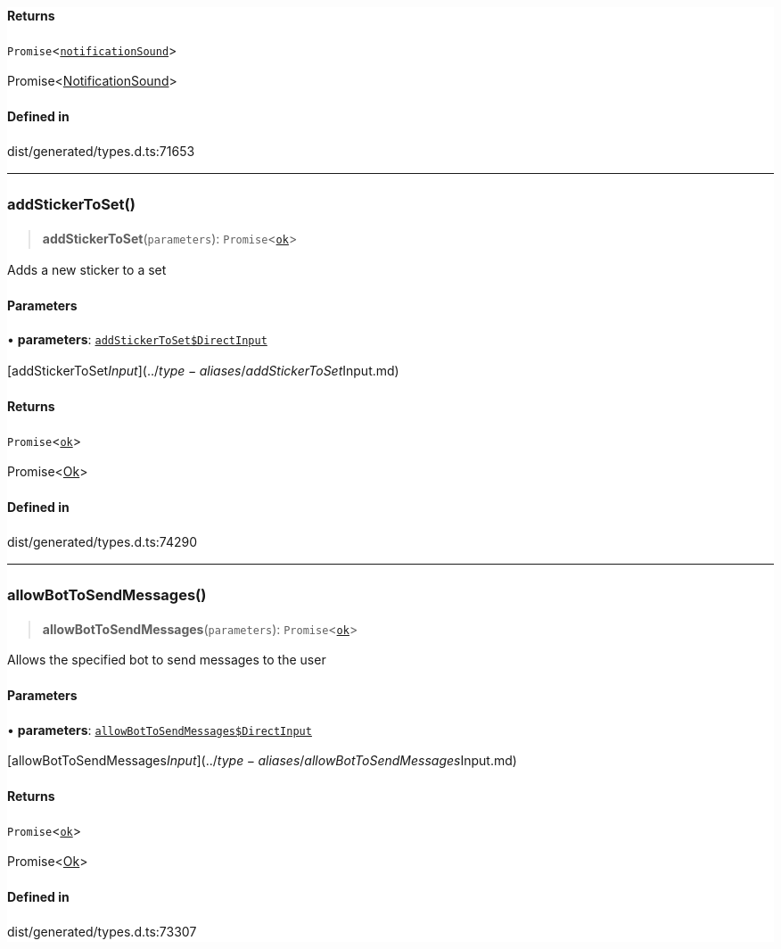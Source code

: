 #### Returns

`Promise`\<[`notificationSound`](../type-aliases/notificationSound.md)\>

Promise<[NotificationSound](../type-aliases/NotificationSound-1.md)>

#### Defined in

dist/generated/types.d.ts:71653

***

### addStickerToSet()

> **addStickerToSet**(`parameters`): `Promise`\<[`ok`](../type-aliases/ok.md)\>

Adds a new sticker to a set

#### Parameters

• **parameters**: [`addStickerToSet$DirectInput`](../type-aliases/addStickerToSet$DirectInput.md)

[addStickerToSet$Input](../type-aliases/addStickerToSet$Input.md)

#### Returns

`Promise`\<[`ok`](../type-aliases/ok.md)\>

Promise<[Ok](../type-aliases/Ok-1.md)>

#### Defined in

dist/generated/types.d.ts:74290

***

### allowBotToSendMessages()

> **allowBotToSendMessages**(`parameters`): `Promise`\<[`ok`](../type-aliases/ok.md)\>

Allows the specified bot to send messages to the user

#### Parameters

• **parameters**: [`allowBotToSendMessages$DirectInput`](../type-aliases/allowBotToSendMessages$DirectInput.md)

[allowBotToSendMessages$Input](../type-aliases/allowBotToSendMessages$Input.md)

#### Returns

`Promise`\<[`ok`](../type-aliases/ok.md)\>

Promise<[Ok](../type-aliases/Ok-1.md)>

#### Defined in

dist/generated/types.d.ts:73307
